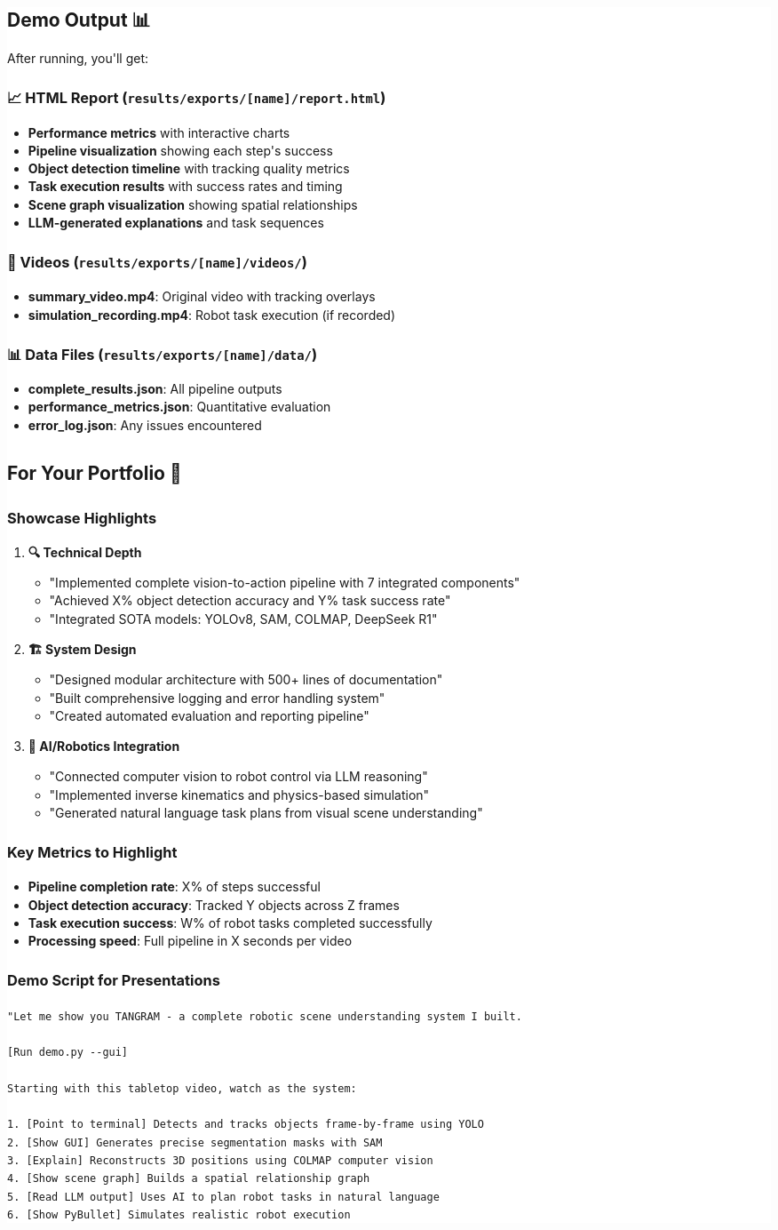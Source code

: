 ## Demo Output 📊

After running, you'll get:

### **📈 HTML Report** (`results/exports/[name]/report.html`)
- **Performance metrics** with interactive charts
- **Pipeline visualization** showing each step's success
- **Object detection timeline** with tracking quality metrics
- **Task execution results** with success rates and timing
- **Scene graph visualization** showing spatial relationships
- **LLM-generated explanations** and task sequences

### **🎥 Videos** (`results/exports/[name]/videos/`)
- **summary_video.mp4**: Original video with tracking overlays
- **simulation_recording.mp4**: Robot task execution (if recorded)

### **📊 Data Files** (`results/exports/[name]/data/`)
- **complete_results.json**: All pipeline outputs
- **performance_metrics.json**: Quantitative evaluation
- **error_log.json**: Any issues encountered

## For Your Portfolio 💼

### **Showcase Highlights**

1. **🔍 Technical Depth**
   - "Implemented complete vision-to-action pipeline with 7 integrated components"
   - "Achieved X% object detection accuracy and Y% task success rate"
   - "Integrated SOTA models: YOLOv8, SAM, COLMAP, DeepSeek R1"

2. **🏗️ System Design**
   - "Designed modular architecture with 500+ lines of documentation"
   - "Built comprehensive logging and error handling system"
   - "Created automated evaluation and reporting pipeline"

3. **🤖 AI/Robotics Integration**
   - "Connected computer vision to robot control via LLM reasoning"
   - "Implemented inverse kinematics and physics-based simulation"
   - "Generated natural language task plans from visual scene understanding"

### **Key Metrics to Highlight**
- **Pipeline completion rate**: X% of steps successful
- **Object detection accuracy**: Tracked Y objects across Z frames
- **Task execution success**: W% of robot tasks completed successfully
- **Processing speed**: Full pipeline in X seconds per video

### **Demo Script for Presentations**

```
"Let me show you TANGRAM - a complete robotic scene understanding system I built.

[Run demo.py --gui]

Starting with this tabletop video, watch as the system:

1. [Point to terminal] Detects and tracks objects frame-by-frame using YOLO
2. [Show GUI] Generates precise segmentation masks with SAM
3. [Explain] Reconstructs 3D positions using COLMAP computer vision
4. [Show scene graph] Builds a spatial relationship graph
5. [Read LLM output] Uses AI to plan robot tasks in natural language
6. [Show PyBullet] Simulates realistic robot execution

```